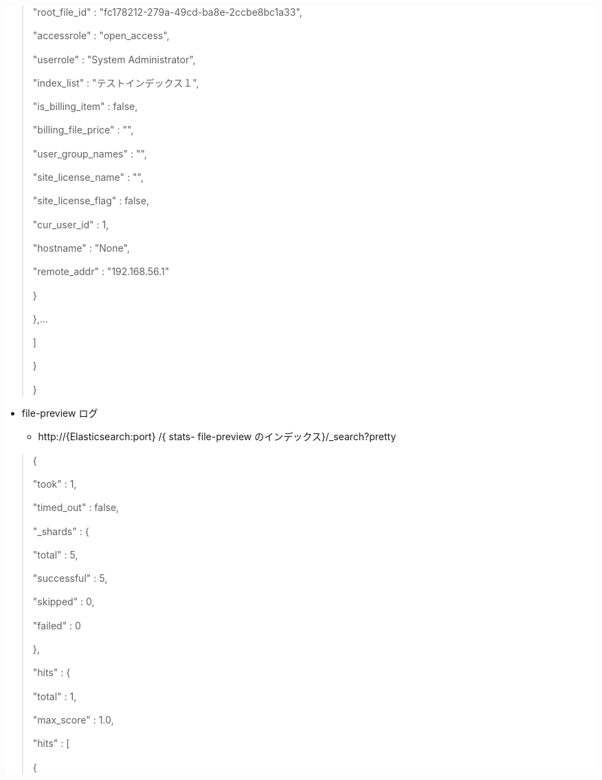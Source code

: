 > "root\_file\_id" : "fc178212-279a-49cd-ba8e-2ccbe8bc1a33",
> 
> "accessrole" : "open\_access",
> 
> "userrole" : "System Administrator",
> 
> "index\_list" : "テストインデックス１",
> 
> "is\_billing\_item" : false,
> 
> "billing\_file\_price" : "",
> 
> "user\_group\_names" : "",
> 
> "site\_license\_name" : "",
> 
> "site\_license\_flag" : false,
> 
> "cur\_user\_id" : 1,
> 
> "hostname" : "None",
> 
> "remote\_addr" : "192.168.56.1"
> 
> }
> 
> },...
> 
> \]
> 
> }
> 
> }

  - file-preview ログ
    
      - http://{Elasticsearch:port} /{ stats- file-preview のインデックス}/\_search?pretty

> {
> 
> "took" : 1,
> 
> "timed\_out" : false,
> 
> "\_shards" : {
> 
> "total" : 5,
> 
> "successful" : 5,
> 
> "skipped" : 0,
> 
> "failed" : 0
> 
> },
> 
> "hits" : {
> 
> "total" : 1,
> 
> "max\_score" : 1.0,
> 
> "hits" : \[
> 
> {